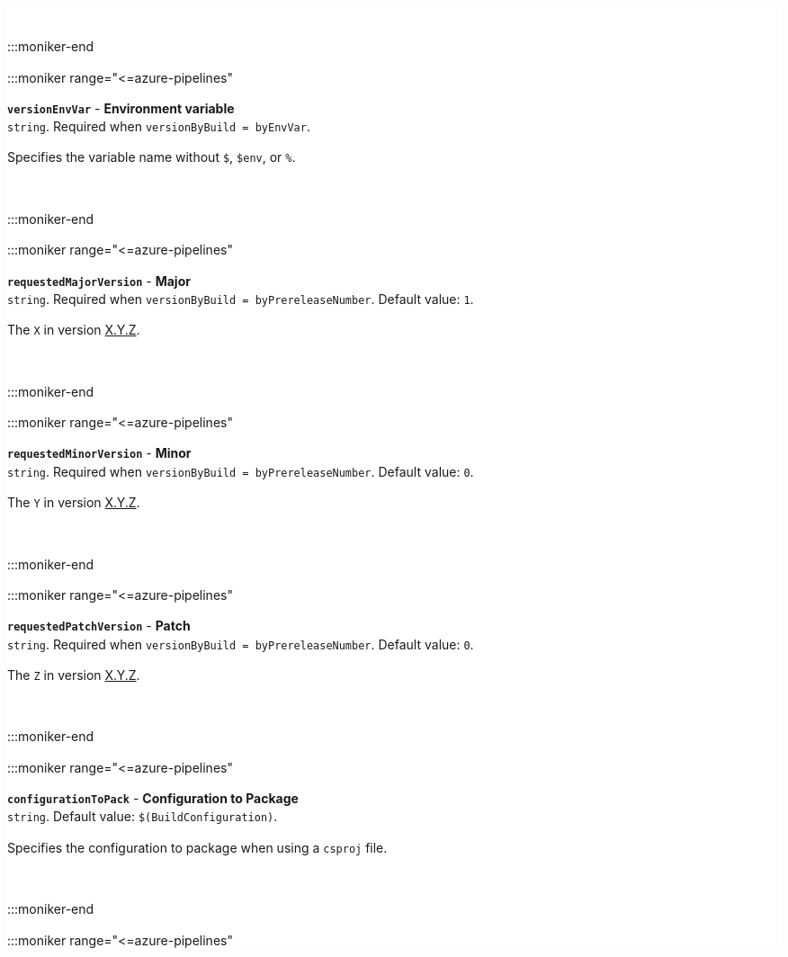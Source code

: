 <br>

:::moniker-end


:::moniker range="<=azure-pipelines"

**`versionEnvVar`** - **Environment variable**<br>
`string`. Required when `versionByBuild = byEnvVar`.<br>

Specifies the variable name without `$`, `$env`, or `%`.

<br>

:::moniker-end


:::moniker range="<=azure-pipelines"

**`requestedMajorVersion`** - **Major**<br>
`string`. Required when `versionByBuild = byPrereleaseNumber`. Default value: `1`.<br>

The `X` in version [X.Y.Z](http://semver.org/spec/v1.0.0.html).

<br>

:::moniker-end


:::moniker range="<=azure-pipelines"

**`requestedMinorVersion`** - **Minor**<br>
`string`. Required when `versionByBuild = byPrereleaseNumber`. Default value: `0`.<br>

The `Y` in version [X.Y.Z](http://semver.org/spec/v1.0.0.html).

<br>

:::moniker-end


:::moniker range="<=azure-pipelines"

**`requestedPatchVersion`** - **Patch**<br>
`string`. Required when `versionByBuild = byPrereleaseNumber`. Default value: `0`.<br>

The `Z` in version [X.Y.Z](http://semver.org/spec/v1.0.0.html).

<br>

:::moniker-end


:::moniker range="<=azure-pipelines"

**`configurationToPack`** - **Configuration to Package**<br>
`string`. Default value: `$(BuildConfiguration)`.<br>

Specifies the configuration to package when using a `csproj` file.

<br>

:::moniker-end


:::moniker range="<=azure-pipelines"

